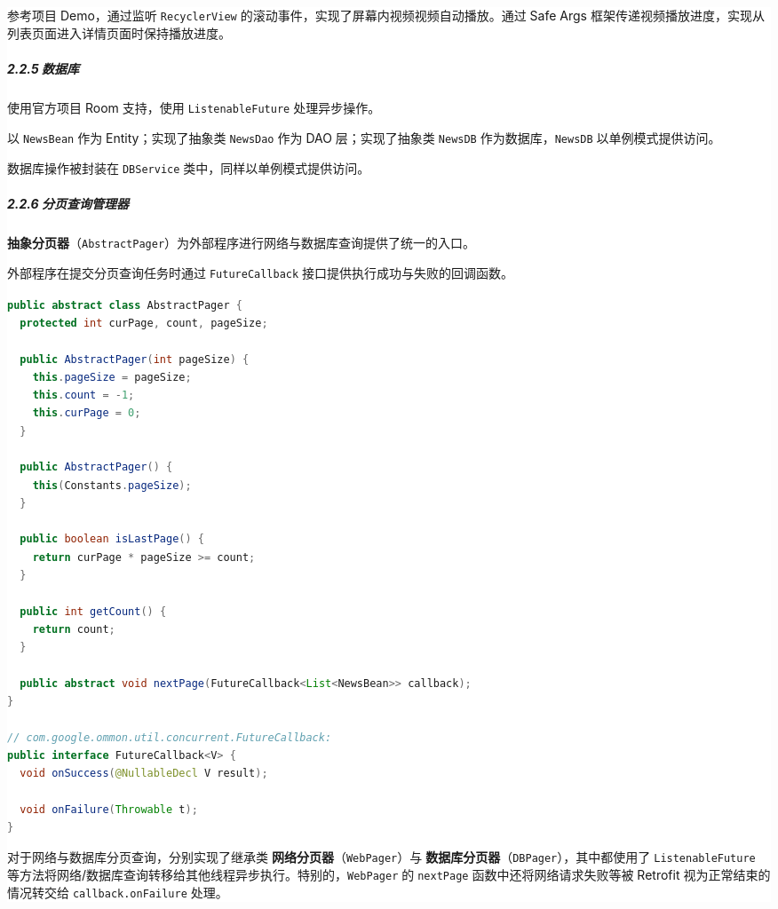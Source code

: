参考项目 Demo，通过监听 `RecyclerView` 的滚动事件，实现了屏幕内视频视频自动播放。通过 Safe Args 框架传递视频播放进度，实现从列表页面进入详情页面时保持播放进度。

##### 2.2.5 数据库

使用官方项目 Room 支持，使用 `ListenableFuture` 处理异步操作。

以 `NewsBean` 作为 Entity；实现了抽象类 `NewsDao` 作为 DAO 层；实现了抽象类 `NewsDB` 作为数据库，`NewsDB` 以单例模式提供访问。

数据库操作被封装在 `DBService` 类中，同样以单例模式提供访问。

##### 2.2.6 分页查询管理器

**抽象分页器**（`AbstractPager`）为外部程序进行网络与数据库查询提供了统一的入口。

外部程序在提交分页查询任务时通过 `FutureCallback` 接口提供执行成功与失败的回调函数。

```java
public abstract class AbstractPager {
  protected int curPage, count, pageSize;

  public AbstractPager(int pageSize) {
    this.pageSize = pageSize;
    this.count = -1;
    this.curPage = 0;
  }

  public AbstractPager() {
    this(Constants.pageSize);
  }

  public boolean isLastPage() {
    return curPage * pageSize >= count;
  }

  public int getCount() {
    return count;
  }

  public abstract void nextPage(FutureCallback<List<NewsBean>> callback);
}

// com.google.ommon.util.concurrent.FutureCallback:
public interface FutureCallback<V> {
  void onSuccess(@NullableDecl V result);

  void onFailure(Throwable t);
}
```

对于网络与数据库分页查询，分别实现了继承类 **网络分页器**（`WebPager`）与 **数据库分页器**（`DBPager`），其中都使用了 `ListenableFuture`
等方法将网络/数据库查询转移给其他线程异步执行。特别的，`WebPager` 的 `nextPage` 函数中还将网络请求失败等被 Retrofit
视为正常结束的情况转交给 `callback.onFailure` 处理。 
